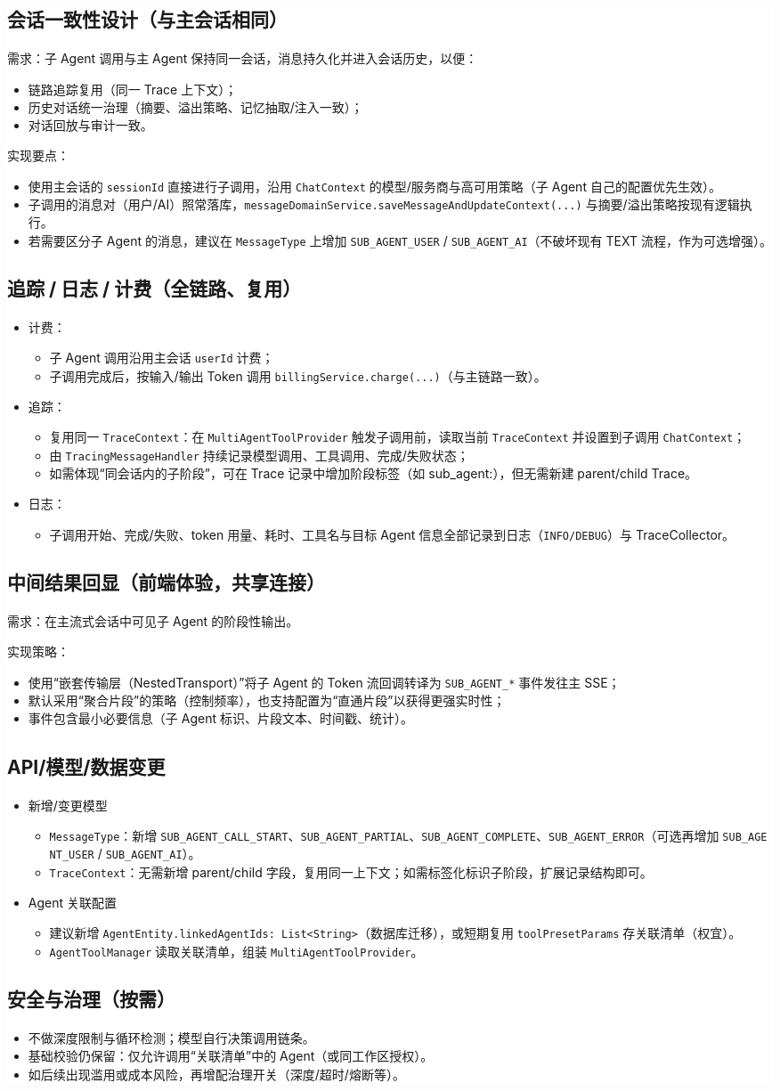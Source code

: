 ## 会话一致性设计（与主会话相同）

需求：子 Agent 调用与主 Agent 保持同一会话，消息持久化并进入会话历史，以便：
- 链路追踪复用（同一 Trace 上下文）；
- 历史对话统一治理（摘要、溢出策略、记忆抽取/注入一致）；
- 对话回放与审计一致。

实现要点：
- 使用主会话的 `sessionId` 直接进行子调用，沿用 `ChatContext` 的模型/服务商与高可用策略（子 Agent 自己的配置优先生效）。
- 子调用的消息对（用户/AI）照常落库，`messageDomainService.saveMessageAndUpdateContext(...)` 与摘要/溢出策略按现有逻辑执行。
- 若需要区分子 Agent 的消息，建议在 `MessageType` 上增加 `SUB_AGENT_USER` / `SUB_AGENT_AI`（不破坏现有 TEXT 流程，作为可选增强）。

## 追踪 / 日志 / 计费（全链路、复用）

- 计费：
  - 子 Agent 调用沿用主会话 `userId` 计费；
  - 子调用完成后，按输入/输出 Token 调用 `billingService.charge(...)`（与主链路一致）。

- 追踪：
  - 复用同一 `TraceContext`：在 `MultiAgentToolProvider` 触发子调用前，读取当前 `TraceContext` 并设置到子调用 `ChatContext`；
  - 由 `TracingMessageHandler` 持续记录模型调用、工具调用、完成/失败状态；
  - 如需体现“同会话内的子阶段”，可在 Trace 记录中增加阶段标签（如 sub_agent:<id>），但无需新建 parent/child Trace。

- 日志：
  - 子调用开始、完成/失败、token 用量、耗时、工具名与目标 Agent 信息全部记录到日志（`INFO/DEBUG`）与 TraceCollector。

## 中间结果回显（前端体验，共享连接）

需求：在主流式会话中可见子 Agent 的阶段性输出。

实现策略：
- 使用“嵌套传输层（NestedTransport）”将子 Agent 的 Token 流回调转译为 `SUB_AGENT_*` 事件发往主 SSE；
- 默认采用“聚合片段”的策略（控制频率），也支持配置为“直通片段”以获得更强实时性；
- 事件包含最小必要信息（子 Agent 标识、片段文本、时间戳、统计）。

## API/模型/数据变更

- 新增/变更模型
  - `MessageType`：新增 `SUB_AGENT_CALL_START`、`SUB_AGENT_PARTIAL`、`SUB_AGENT_COMPLETE`、`SUB_AGENT_ERROR`（可选再增加 `SUB_AGENT_USER` / `SUB_AGENT_AI`）。
  - `TraceContext`：无需新增 parent/child 字段，复用同一上下文；如需标签化标识子阶段，扩展记录结构即可。

- Agent 关联配置
  - 建议新增 `AgentEntity.linkedAgentIds: List<String>`（数据库迁移），或短期复用 `toolPresetParams` 存关联清单（权宜）。
  - `AgentToolManager` 读取关联清单，组装 `MultiAgentToolProvider`。

## 安全与治理（按需）

- 不做深度限制与循环检测；模型自行决策调用链条。
- 基础校验仍保留：仅允许调用“关联清单”中的 Agent（或同工作区授权）。
- 如后续出现滥用或成本风险，再增配治理开关（深度/超时/熔断等）。
